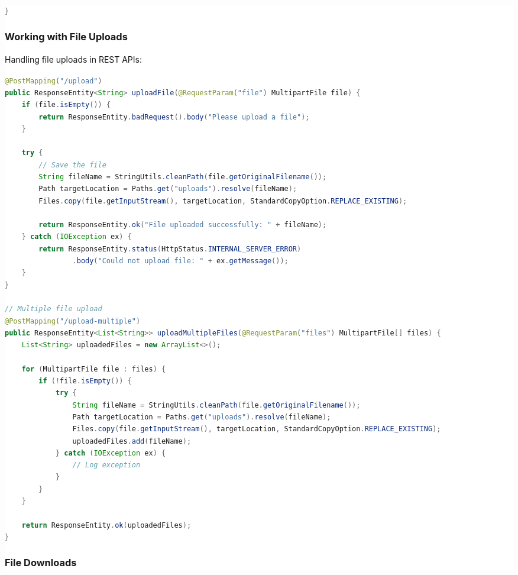 ```java
}
```

### Working with File Uploads

Handling file uploads in REST APIs:

```java
@PostMapping("/upload")
public ResponseEntity<String> uploadFile(@RequestParam("file") MultipartFile file) {
    if (file.isEmpty()) {
        return ResponseEntity.badRequest().body("Please upload a file");
    }
    
    try {
        // Save the file
        String fileName = StringUtils.cleanPath(file.getOriginalFilename());
        Path targetLocation = Paths.get("uploads").resolve(fileName);
        Files.copy(file.getInputStream(), targetLocation, StandardCopyOption.REPLACE_EXISTING);
        
        return ResponseEntity.ok("File uploaded successfully: " + fileName);
    } catch (IOException ex) {
        return ResponseEntity.status(HttpStatus.INTERNAL_SERVER_ERROR)
                .body("Could not upload file: " + ex.getMessage());
    }
}

// Multiple file upload
@PostMapping("/upload-multiple")
public ResponseEntity<List<String>> uploadMultipleFiles(@RequestParam("files") MultipartFile[] files) {
    List<String> uploadedFiles = new ArrayList<>();
    
    for (MultipartFile file : files) {
        if (!file.isEmpty()) {
            try {
                String fileName = StringUtils.cleanPath(file.getOriginalFilename());
                Path targetLocation = Paths.get("uploads").resolve(fileName);
                Files.copy(file.getInputStream(), targetLocation, StandardCopyOption.REPLACE_EXISTING);
                uploadedFiles.add(fileName);
            } catch (IOException ex) {
                // Log exception
            }
        }
    }
    
    return ResponseEntity.ok(uploadedFiles);
}
```

### File Downloads
